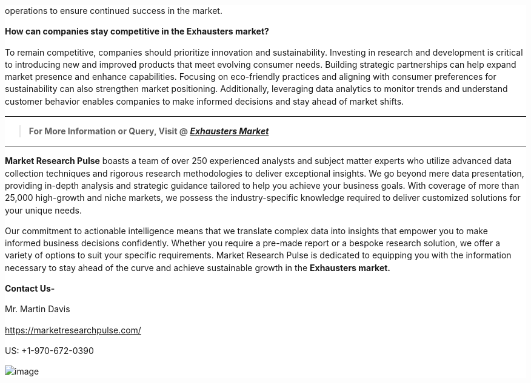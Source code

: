 operations to ensure continued success in the market.</p><p><strong>How can companies stay competitive in the Exhausters market?</strong></p><p>To remain competitive, companies should prioritize innovation and sustainability. Investing in research and development is critical to introducing new and improved products that meet evolving consumer needs. Building strategic partnerships can help expand market presence and enhance capabilities. Focusing on eco-friendly practices and aligning with consumer preferences for sustainability can also strengthen market positioning. Additionally, leveraging data analytics to monitor trends and understand customer behavior enables companies to make informed decisions and stay ahead of market shifts.</p><hr /><blockquote><p><strong>For More Information or Query, Visit @&nbsp;<em><a href="https://marketresearchpulse.com/report/44451/exhausters-market?utm_source=Linkedin&utm_medium=030">Exhausters Market</a></em></strong></p></blockquote><hr /><p><strong>Market Research Pulse</strong> boasts a team of over 250 experienced analysts and subject matter experts who utilize advanced data collection techniques and rigorous research methodologies to deliver exceptional insights. We go beyond mere data presentation, providing in-depth analysis and strategic guidance tailored to help you achieve your business goals. With coverage of more than 25,000 high-growth and niche markets, we possess the industry-specific knowledge required to deliver customized solutions for your unique needs.</p><p>Our commitment to actionable intelligence means that we translate complex data into insights that empower you to make informed business decisions confidently. Whether you require a pre-made report or a bespoke research solution, we offer a variety of options to suit your specific requirements. Market Research Pulse is dedicated to equipping you with the information necessary to stay ahead of the curve and achieve sustainable growth in the <strong>Exhausters market.</strong></p><p><strong>Contact Us-</strong></p><p>Mr. Martin Davis</p><p>https://marketresearchpulse.com/</p><p>US: +1-970-672-0390</p>
![image](https://github.com/user-attachments/assets/4ccb0ab2-dab5-47c8-9d76-3261db78389a)
